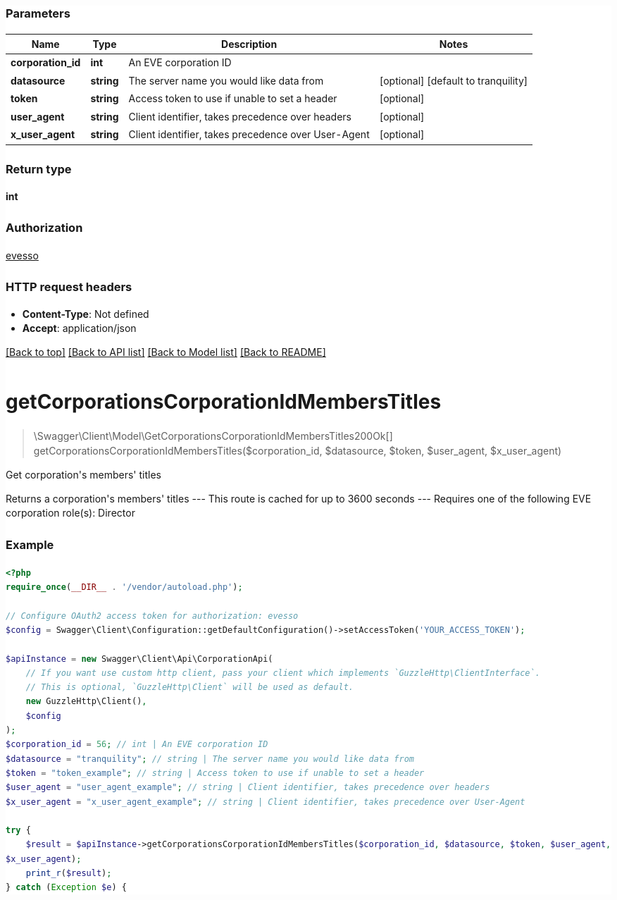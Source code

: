 ### Parameters

Name | Type | Description  | Notes
------------- | ------------- | ------------- | -------------
 **corporation_id** | **int**| An EVE corporation ID |
 **datasource** | **string**| The server name you would like data from | [optional] [default to tranquility]
 **token** | **string**| Access token to use if unable to set a header | [optional]
 **user_agent** | **string**| Client identifier, takes precedence over headers | [optional]
 **x_user_agent** | **string**| Client identifier, takes precedence over User-Agent | [optional]

### Return type

**int**

### Authorization

[evesso](../../README.md#evesso)

### HTTP request headers

 - **Content-Type**: Not defined
 - **Accept**: application/json

[[Back to top]](#) [[Back to API list]](../../README.md#documentation-for-api-endpoints) [[Back to Model list]](../../README.md#documentation-for-models) [[Back to README]](../../README.md)

# **getCorporationsCorporationIdMembersTitles**
> \Swagger\Client\Model\GetCorporationsCorporationIdMembersTitles200Ok[] getCorporationsCorporationIdMembersTitles($corporation_id, $datasource, $token, $user_agent, $x_user_agent)

Get corporation's members' titles

Returns a corporation's members' titles  ---  This route is cached for up to 3600 seconds  --- Requires one of the following EVE corporation role(s): Director

### Example
```php
<?php
require_once(__DIR__ . '/vendor/autoload.php');

// Configure OAuth2 access token for authorization: evesso
$config = Swagger\Client\Configuration::getDefaultConfiguration()->setAccessToken('YOUR_ACCESS_TOKEN');

$apiInstance = new Swagger\Client\Api\CorporationApi(
    // If you want use custom http client, pass your client which implements `GuzzleHttp\ClientInterface`.
    // This is optional, `GuzzleHttp\Client` will be used as default.
    new GuzzleHttp\Client(),
    $config
);
$corporation_id = 56; // int | An EVE corporation ID
$datasource = "tranquility"; // string | The server name you would like data from
$token = "token_example"; // string | Access token to use if unable to set a header
$user_agent = "user_agent_example"; // string | Client identifier, takes precedence over headers
$x_user_agent = "x_user_agent_example"; // string | Client identifier, takes precedence over User-Agent

try {
    $result = $apiInstance->getCorporationsCorporationIdMembersTitles($corporation_id, $datasource, $token, $user_agent, $x_user_agent);
    print_r($result);
} catch (Exception $e) {
```